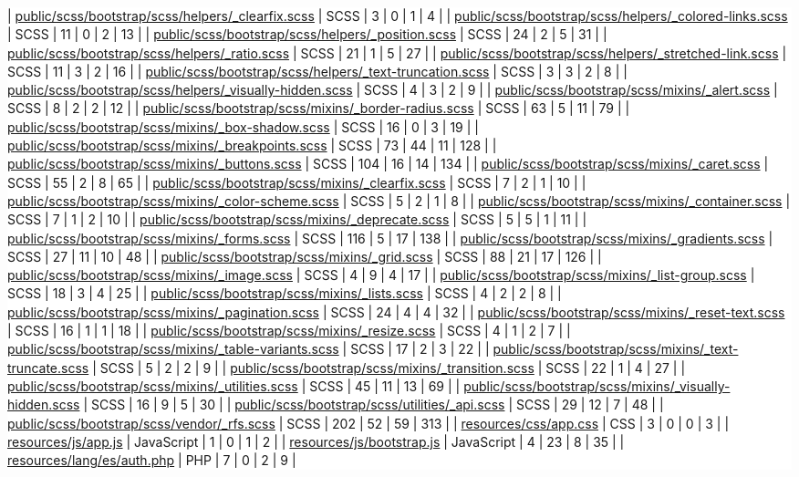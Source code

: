 | [public/scss/bootstrap/scss/helpers/_clearfix.scss](/public/scss/bootstrap/scss/helpers/_clearfix.scss) | SCSS | 3 | 0 | 1 | 4 |
| [public/scss/bootstrap/scss/helpers/_colored-links.scss](/public/scss/bootstrap/scss/helpers/_colored-links.scss) | SCSS | 11 | 0 | 2 | 13 |
| [public/scss/bootstrap/scss/helpers/_position.scss](/public/scss/bootstrap/scss/helpers/_position.scss) | SCSS | 24 | 2 | 5 | 31 |
| [public/scss/bootstrap/scss/helpers/_ratio.scss](/public/scss/bootstrap/scss/helpers/_ratio.scss) | SCSS | 21 | 1 | 5 | 27 |
| [public/scss/bootstrap/scss/helpers/_stretched-link.scss](/public/scss/bootstrap/scss/helpers/_stretched-link.scss) | SCSS | 11 | 3 | 2 | 16 |
| [public/scss/bootstrap/scss/helpers/_text-truncation.scss](/public/scss/bootstrap/scss/helpers/_text-truncation.scss) | SCSS | 3 | 3 | 2 | 8 |
| [public/scss/bootstrap/scss/helpers/_visually-hidden.scss](/public/scss/bootstrap/scss/helpers/_visually-hidden.scss) | SCSS | 4 | 3 | 2 | 9 |
| [public/scss/bootstrap/scss/mixins/_alert.scss](/public/scss/bootstrap/scss/mixins/_alert.scss) | SCSS | 8 | 2 | 2 | 12 |
| [public/scss/bootstrap/scss/mixins/_border-radius.scss](/public/scss/bootstrap/scss/mixins/_border-radius.scss) | SCSS | 63 | 5 | 11 | 79 |
| [public/scss/bootstrap/scss/mixins/_box-shadow.scss](/public/scss/bootstrap/scss/mixins/_box-shadow.scss) | SCSS | 16 | 0 | 3 | 19 |
| [public/scss/bootstrap/scss/mixins/_breakpoints.scss](/public/scss/bootstrap/scss/mixins/_breakpoints.scss) | SCSS | 73 | 44 | 11 | 128 |
| [public/scss/bootstrap/scss/mixins/_buttons.scss](/public/scss/bootstrap/scss/mixins/_buttons.scss) | SCSS | 104 | 16 | 14 | 134 |
| [public/scss/bootstrap/scss/mixins/_caret.scss](/public/scss/bootstrap/scss/mixins/_caret.scss) | SCSS | 55 | 2 | 8 | 65 |
| [public/scss/bootstrap/scss/mixins/_clearfix.scss](/public/scss/bootstrap/scss/mixins/_clearfix.scss) | SCSS | 7 | 2 | 1 | 10 |
| [public/scss/bootstrap/scss/mixins/_color-scheme.scss](/public/scss/bootstrap/scss/mixins/_color-scheme.scss) | SCSS | 5 | 2 | 1 | 8 |
| [public/scss/bootstrap/scss/mixins/_container.scss](/public/scss/bootstrap/scss/mixins/_container.scss) | SCSS | 7 | 1 | 2 | 10 |
| [public/scss/bootstrap/scss/mixins/_deprecate.scss](/public/scss/bootstrap/scss/mixins/_deprecate.scss) | SCSS | 5 | 5 | 1 | 11 |
| [public/scss/bootstrap/scss/mixins/_forms.scss](/public/scss/bootstrap/scss/mixins/_forms.scss) | SCSS | 116 | 5 | 17 | 138 |
| [public/scss/bootstrap/scss/mixins/_gradients.scss](/public/scss/bootstrap/scss/mixins/_gradients.scss) | SCSS | 27 | 11 | 10 | 48 |
| [public/scss/bootstrap/scss/mixins/_grid.scss](/public/scss/bootstrap/scss/mixins/_grid.scss) | SCSS | 88 | 21 | 17 | 126 |
| [public/scss/bootstrap/scss/mixins/_image.scss](/public/scss/bootstrap/scss/mixins/_image.scss) | SCSS | 4 | 9 | 4 | 17 |
| [public/scss/bootstrap/scss/mixins/_list-group.scss](/public/scss/bootstrap/scss/mixins/_list-group.scss) | SCSS | 18 | 3 | 4 | 25 |
| [public/scss/bootstrap/scss/mixins/_lists.scss](/public/scss/bootstrap/scss/mixins/_lists.scss) | SCSS | 4 | 2 | 2 | 8 |
| [public/scss/bootstrap/scss/mixins/_pagination.scss](/public/scss/bootstrap/scss/mixins/_pagination.scss) | SCSS | 24 | 4 | 4 | 32 |
| [public/scss/bootstrap/scss/mixins/_reset-text.scss](/public/scss/bootstrap/scss/mixins/_reset-text.scss) | SCSS | 16 | 1 | 1 | 18 |
| [public/scss/bootstrap/scss/mixins/_resize.scss](/public/scss/bootstrap/scss/mixins/_resize.scss) | SCSS | 4 | 1 | 2 | 7 |
| [public/scss/bootstrap/scss/mixins/_table-variants.scss](/public/scss/bootstrap/scss/mixins/_table-variants.scss) | SCSS | 17 | 2 | 3 | 22 |
| [public/scss/bootstrap/scss/mixins/_text-truncate.scss](/public/scss/bootstrap/scss/mixins/_text-truncate.scss) | SCSS | 5 | 2 | 2 | 9 |
| [public/scss/bootstrap/scss/mixins/_transition.scss](/public/scss/bootstrap/scss/mixins/_transition.scss) | SCSS | 22 | 1 | 4 | 27 |
| [public/scss/bootstrap/scss/mixins/_utilities.scss](/public/scss/bootstrap/scss/mixins/_utilities.scss) | SCSS | 45 | 11 | 13 | 69 |
| [public/scss/bootstrap/scss/mixins/_visually-hidden.scss](/public/scss/bootstrap/scss/mixins/_visually-hidden.scss) | SCSS | 16 | 9 | 5 | 30 |
| [public/scss/bootstrap/scss/utilities/_api.scss](/public/scss/bootstrap/scss/utilities/_api.scss) | SCSS | 29 | 12 | 7 | 48 |
| [public/scss/bootstrap/scss/vendor/_rfs.scss](/public/scss/bootstrap/scss/vendor/_rfs.scss) | SCSS | 202 | 52 | 59 | 313 |
| [resources/css/app.css](/resources/css/app.css) | CSS | 3 | 0 | 0 | 3 |
| [resources/js/app.js](/resources/js/app.js) | JavaScript | 1 | 0 | 1 | 2 |
| [resources/js/bootstrap.js](/resources/js/bootstrap.js) | JavaScript | 4 | 23 | 8 | 35 |
| [resources/lang/es/auth.php](/resources/lang/es/auth.php) | PHP | 7 | 0 | 2 | 9 |